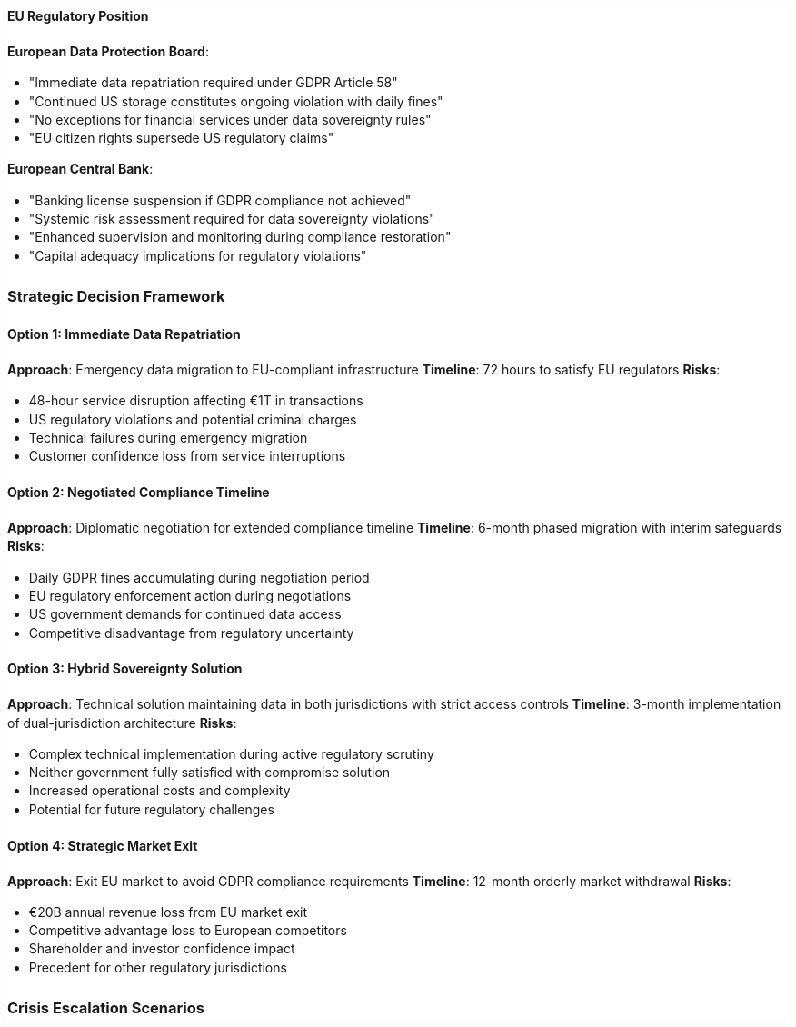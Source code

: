 #### EU Regulatory Position
**European Data Protection Board**:
- "Immediate data repatriation required under GDPR Article 58"
- "Continued US storage constitutes ongoing violation with daily fines"
- "No exceptions for financial services under data sovereignty rules"
- "EU citizen rights supersede US regulatory claims"

**European Central Bank**:
- "Banking license suspension if GDPR compliance not achieved"
- "Systemic risk assessment required for data sovereignty violations"
- "Enhanced supervision and monitoring during compliance restoration"
- "Capital adequacy implications for regulatory violations"

### Strategic Decision Framework

#### Option 1: Immediate Data Repatriation
**Approach**: Emergency data migration to EU-compliant infrastructure
**Timeline**: 72 hours to satisfy EU regulators
**Risks**: 
- 48-hour service disruption affecting €1T in transactions
- US regulatory violations and potential criminal charges
- Technical failures during emergency migration
- Customer confidence loss from service interruptions

#### Option 2: Negotiated Compliance Timeline
**Approach**: Diplomatic negotiation for extended compliance timeline
**Timeline**: 6-month phased migration with interim safeguards
**Risks**:
- Daily GDPR fines accumulating during negotiation period
- EU regulatory enforcement action during negotiations
- US government demands for continued data access
- Competitive disadvantage from regulatory uncertainty

#### Option 3: Hybrid Sovereignty Solution
**Approach**: Technical solution maintaining data in both jurisdictions with strict access controls
**Timeline**: 3-month implementation of dual-jurisdiction architecture
**Risks**:
- Complex technical implementation during active regulatory scrutiny
- Neither government fully satisfied with compromise solution
- Increased operational costs and complexity
- Potential for future regulatory challenges

#### Option 4: Strategic Market Exit
**Approach**: Exit EU market to avoid GDPR compliance requirements
**Timeline**: 12-month orderly market withdrawal
**Risks**:
- €20B annual revenue loss from EU market exit
- Competitive advantage loss to European competitors
- Shareholder and investor confidence impact
- Precedent for other regulatory jurisdictions

### Crisis Escalation Scenarios
